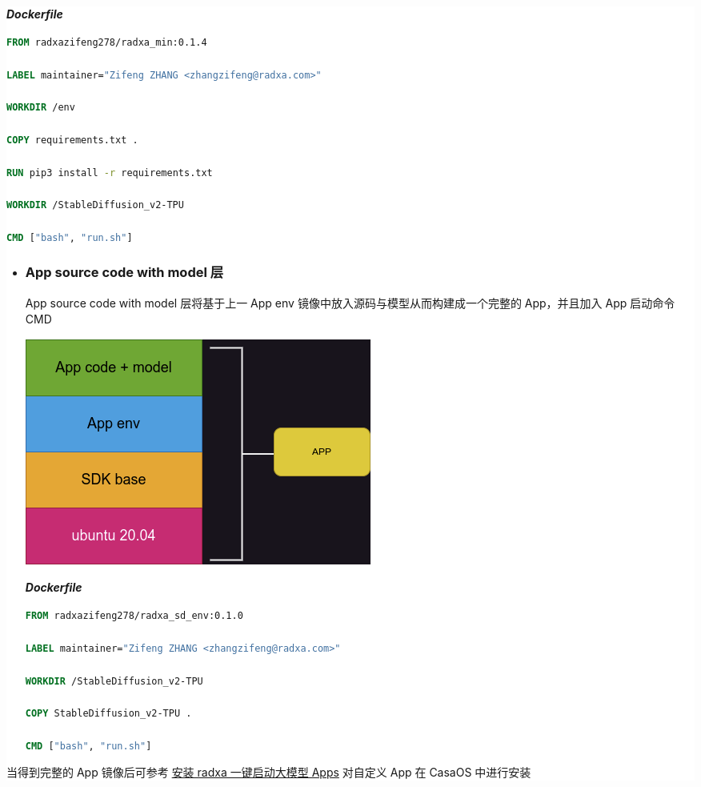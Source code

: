   ***Dockerfile***

  ```dockerfile
  FROM radxazifeng278/radxa_min:0.1.4
  
  LABEL maintainer="Zifeng ZHANG <zhangzifeng@radxa.com>"
  
  WORKDIR /env
  
  COPY requirements.txt .
  
  RUN pip3 install -r requirements.txt
      
  WORKDIR /StableDiffusion_v2-TPU
  
  CMD ["bash", "run.sh"]
  ```

  

- ### App source code with model 层

  App source code with model 层将基于上一 App env 镜像中放入源码与模型从而构建成一个完整的 App，并且加入 App 启动命令 CMD

  ![image-20231226174018094](../asset/image-20231226174018094.png)

  

  

  ***Dockerfile***

  ```dockerfile
  FROM radxazifeng278/radxa_sd_env:0.1.0
  
  LABEL maintainer="Zifeng ZHANG <zhangzifeng@radxa.com>"
  
  WORKDIR /StableDiffusion_v2-TPU
  
  COPY StableDiffusion_v2-TPU .
  
  CMD ["bash", "run.sh"]
  ```
  



当得到完整的 App 镜像后可参考 [安装 radxa 一键启动大模型 Apps](#安装-radxa-一键启动大模型-Apps) 对自定义 App 在 CasaOS 中进行安装
